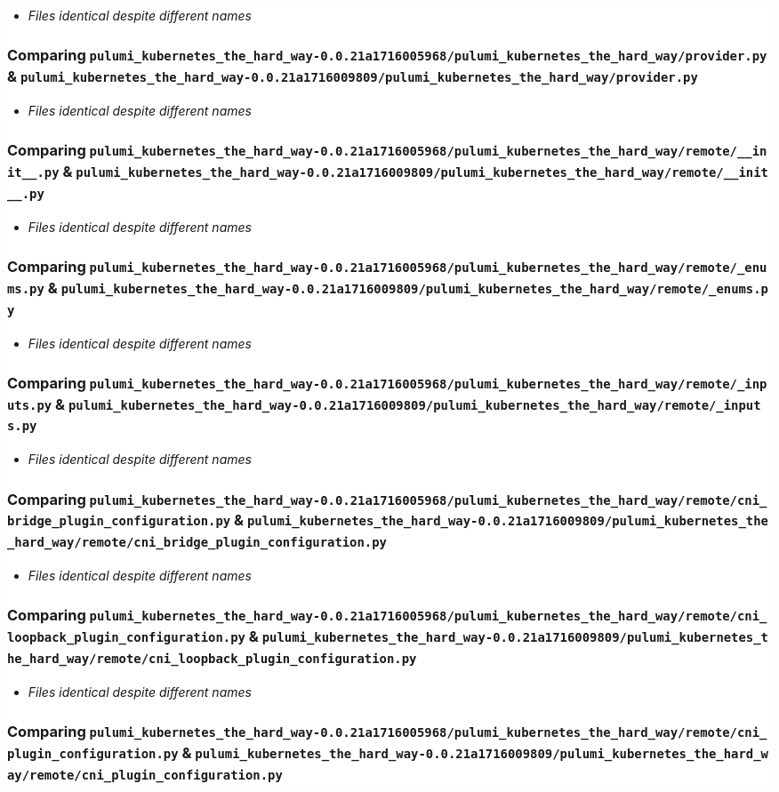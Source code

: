  * *Files identical despite different names*

### Comparing `pulumi_kubernetes_the_hard_way-0.0.21a1716005968/pulumi_kubernetes_the_hard_way/provider.py` & `pulumi_kubernetes_the_hard_way-0.0.21a1716009809/pulumi_kubernetes_the_hard_way/provider.py`

 * *Files identical despite different names*

### Comparing `pulumi_kubernetes_the_hard_way-0.0.21a1716005968/pulumi_kubernetes_the_hard_way/remote/__init__.py` & `pulumi_kubernetes_the_hard_way-0.0.21a1716009809/pulumi_kubernetes_the_hard_way/remote/__init__.py`

 * *Files identical despite different names*

### Comparing `pulumi_kubernetes_the_hard_way-0.0.21a1716005968/pulumi_kubernetes_the_hard_way/remote/_enums.py` & `pulumi_kubernetes_the_hard_way-0.0.21a1716009809/pulumi_kubernetes_the_hard_way/remote/_enums.py`

 * *Files identical despite different names*

### Comparing `pulumi_kubernetes_the_hard_way-0.0.21a1716005968/pulumi_kubernetes_the_hard_way/remote/_inputs.py` & `pulumi_kubernetes_the_hard_way-0.0.21a1716009809/pulumi_kubernetes_the_hard_way/remote/_inputs.py`

 * *Files identical despite different names*

### Comparing `pulumi_kubernetes_the_hard_way-0.0.21a1716005968/pulumi_kubernetes_the_hard_way/remote/cni_bridge_plugin_configuration.py` & `pulumi_kubernetes_the_hard_way-0.0.21a1716009809/pulumi_kubernetes_the_hard_way/remote/cni_bridge_plugin_configuration.py`

 * *Files identical despite different names*

### Comparing `pulumi_kubernetes_the_hard_way-0.0.21a1716005968/pulumi_kubernetes_the_hard_way/remote/cni_loopback_plugin_configuration.py` & `pulumi_kubernetes_the_hard_way-0.0.21a1716009809/pulumi_kubernetes_the_hard_way/remote/cni_loopback_plugin_configuration.py`

 * *Files identical despite different names*

### Comparing `pulumi_kubernetes_the_hard_way-0.0.21a1716005968/pulumi_kubernetes_the_hard_way/remote/cni_plugin_configuration.py` & `pulumi_kubernetes_the_hard_way-0.0.21a1716009809/pulumi_kubernetes_the_hard_way/remote/cni_plugin_configuration.py`
